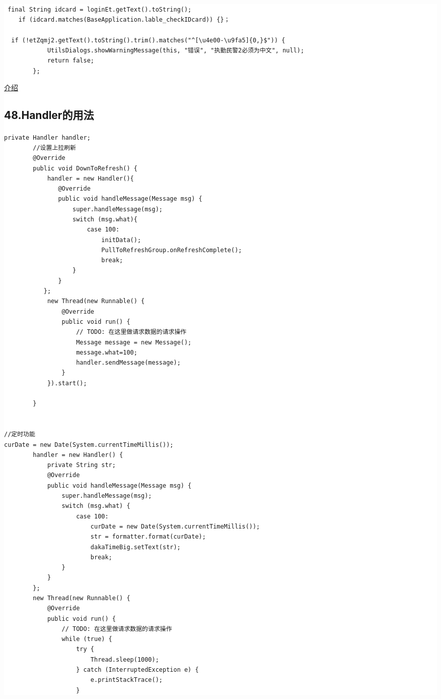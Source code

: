      final String idcard = loginEt.getText().toString();
        if (idcard.matches(BaseApplication.lable_checkIDcard)) {}；

	  if (!etZqmj2.getText().toString().trim().matches("^[\u4e00-\u9fa5]{0,}$")) {
	        	UtilsDialogs.showWarningMessage(this, "错误", "执勤民警2必须为中文", null);
	        	return false;
	        };
[介绍][6]
## 48.Handler的用法

    private Handler handler;
            //设置上拉刷新
            @Override
            public void DownToRefresh() {
                handler = new Handler(){
                   @Override
                   public void handleMessage(Message msg) {
                       super.handleMessage(msg);
                       switch (msg.what){
                           case 100:
                               initData();
                               PullToRefreshGroup.onRefreshComplete();
                               break;
                       }
                   }
               };
                new Thread(new Runnable() {
                    @Override
                    public void run() {
                        // TODO: 在这里做请求数据的请求操作
                        Message message = new Message();
                        message.what=100;
                        handler.sendMessage(message);
                    }
                }).start();

            }

     
    //定时功能
    curDate = new Date(System.currentTimeMillis());
            handler = new Handler() {
                private String str;
                @Override
                public void handleMessage(Message msg) {
                    super.handleMessage(msg);
                    switch (msg.what) {
                        case 100:
                            curDate = new Date(System.currentTimeMillis());
                            str = formatter.format(curDate);
                            dakaTimeBig.setText(str);
                            break;
                    }
                }
            };
            new Thread(new Runnable() {
                @Override
                public void run() {
                    // TODO: 在这里做请求数据的请求操作
                    while (true) {
                        try {
                            Thread.sleep(1000);
                        } catch (InterruptedException e) {
                            e.printStackTrace();
                        }

  [1]: http://blog.csdn.net/doymm2008/article/details/13288067
  [2]: http://www.cnblogs.com/hnrainll/archive/2011/12/29/2305582.html
  [3]: http://blog.csdn.net/pku_android/article/details/7343258
  [4]: http://blog.csdn.net/yan8024/article/details/45747971
  [5]: http://blog.csdn.net/zeuskingzb/article/details/17468079
  [6]: http://www.cnblogs.com/gxbk629/p/3591073.html
  [7]: http://www.loongwind.com/archives/125.html
  [8]: http://blog.csdn.net/yangzhaomuma/article/details/49985783
  [9]: http://blog.sina.com.cn/s/blog_6ee3e8b30101ahw5.html
  [10]: http://neast.cn/forum.php?mod=viewthread&tid=34630
  [11]: http://blog.csdn.net/qq_22063697/article/details/52157859?ref=myread
  [12]: http://blog.csdn.net/randyjiawenjie/article/details/6651437
  [13]: http://blog.csdn.net/mengleigaocong/article/details/6907804
  [14]: http://blog.csdn.net/qq_20785431/article/details/50539861
  [15]: http://www.cnblogs.com/yueliming/archive/2013/06/24/3152487.html
  [16]: http://wen66.iteye.com/blog/1224202
  [17]: http://blog.csdn.net/jianghuiquan/article/details/8348731
  [18]: ./images/1470969377761.jpg "1470969377761.jpg"
  [19]: http://www.jcodecraeer.com/a/anzhuokaifa/androidkaifa/2015/0105/2264.html
  [20]: http://blog.csdn.net/y304443320/article/details/41674183
  [21]: http://www.cnblogs.com/kobe8/p/3877125.html
  [22]: http://blog.csdn.net/sjf0115/article/details/7277286
  [23]: http://gqdy365.iteye.com/blog/2112471
  [24]: http://blog.csdn.net/yelangjueqi/article/details/9466347
  [25]: http://wenku.baidu.com/link?url=XdqbWMQ653P4ZJeeFvHrJhI1O-hASc49pC5mSNug51k7tabBtofP7RfZmmHA3gNvz-p-j--D1B879umgGw3lQ1igw7fBtJotrcjyJN2-z3m
  [26]: http://ssg.ustcsz.edu.cn/~zz/doc/cvs/index.html